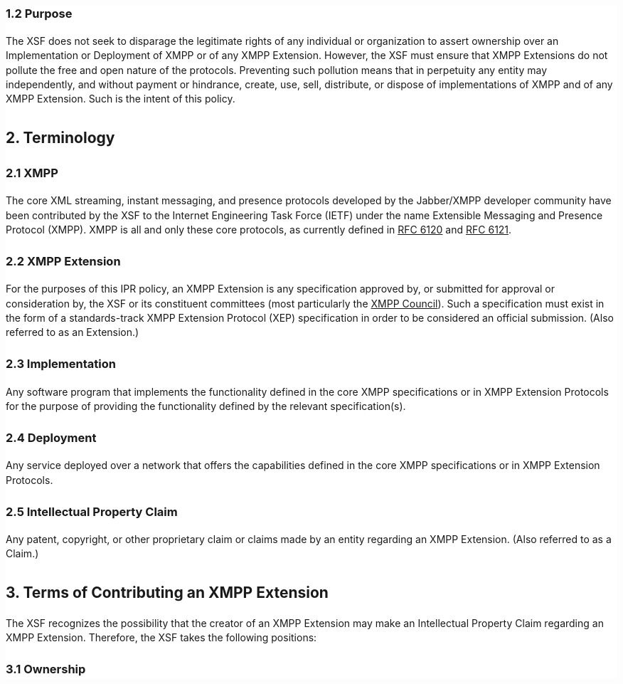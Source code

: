 ### 1.2 <a name="intro-role"></a>Purpose

The XSF does not seek to disparage the legitimate rights of any individual or organization to assert ownership over an Implementation or Deployment of XMPP or of any XMPP Extension. However, the XSF must ensure that XMPP Extensions do not pollute the free and open nature of the protocols. Preventing such pollution means that in perpetuity any entity may independently, and without payment or hindrance, create, use, sell, distribute, or dispose of implementations of XMPP and of any XMPP Extension. Such is the intent of this policy.

## 2\. <a name="terms"></a>Terminology

### 2.1 <a name="xmpp"></a>XMPP

The core XML streaming, instant messaging, and presence protocols developed by the Jabber/XMPP developer community have been contributed by the XSF to the Internet Engineering Task Force (IETF) under the name Extensible Messaging and Presence Protocol (XMPP). XMPP is all and only these core protocols, as currently defined in [RFC 6120](http://www.ietf.org/rfc/rfc6120.txt) and [RFC 6121](http://www.ietf.org/rfc/rfc6121.txt).

### 2.2 <a name="extension"></a>XMPP Extension

For the purposes of this IPR policy, an XMPP Extension is any specification approved by, or submitted for approval or consideration by, the XSF or its constituent committees (most particularly the [XMPP Council](https://xmpp.org/council/)). Such a specification must exist in the form of a standards-track XMPP Extension Protocol (XEP) specification in order to be considered an official submission. (Also referred to as an Extension.)

### 2.3 <a name="implementation"></a>Implementation

Any software program that implements the functionality defined in the core XMPP specifications or in XMPP Extension Protocols for the purpose of providing the functionality defined by the relevant specification(s).

### 2.4 <a name="deployment"></a>Deployment

Any service deployed over a network that offers the capabilities defined in the core XMPP specifications or in XMPP Extension Protocols.

### 2.5 <a name="claim"></a>Intellectual Property Claim

Any patent, copyright, or other proprietary claim or claims made by an entity regarding an XMPP Extension. (Also referred to as a Claim.)

## 3\. <a name="contributing"></a>Terms of Contributing an XMPP Extension

The XSF recognizes the possibility that the creator of an XMPP Extension may make an Intellectual Property Claim regarding an XMPP Extension. Therefore, the XSF takes the following positions:

### 3.1 <a name="contrib-ownership"></a>Ownership
